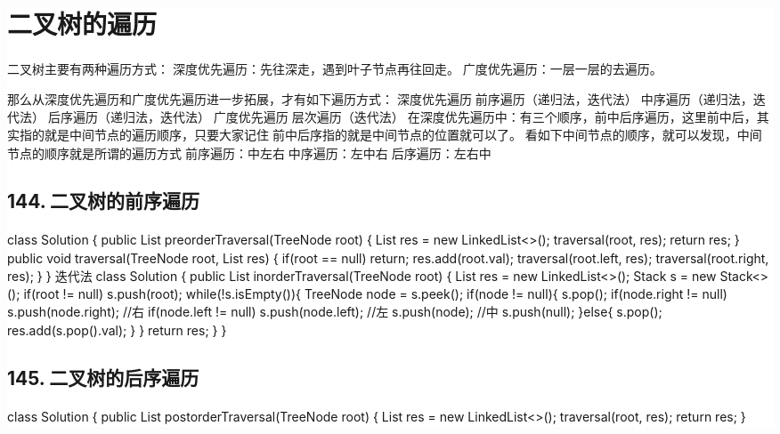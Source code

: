 # 二叉树的遍历
二叉树主要有两种遍历方式：
深度优先遍历：先往深走，遇到叶子节点再往回走。
广度优先遍历：一层一层的去遍历。

那么从深度优先遍历和广度优先遍历进一步拓展，才有如下遍历方式：
深度优先遍历
前序遍历（递归法，迭代法）
中序遍历（递归法，迭代法）
后序遍历（递归法，迭代法）
广度优先遍历
层次遍历（迭代法）
在深度优先遍历中：有三个顺序，前中后序遍历，这里前中后，其实指的就是中间节点的遍历顺序，只要大家记住 前中后序指的就是中间节点的位置就可以了。
看如下中间节点的顺序，就可以发现，中间节点的顺序就是所谓的遍历方式
前序遍历：中左右
中序遍历：左中右
后序遍历：左右中
## 144. 二叉树的前序遍历
class Solution {
    public List<Integer> preorderTraversal(TreeNode root) {
        List<Integer> res = new LinkedList<>();
        traversal(root, res);
        return res;
    }   
    public void traversal(TreeNode root, List<Integer> res) {
        if(root == null) return;
        res.add(root.val);
        traversal(root.left, res);
        traversal(root.right, res);
    }
}
迭代法
class Solution {
    public List<Integer> inorderTraversal(TreeNode root) {
        List<Integer> res = new LinkedList<>();
        Stack<TreeNode> s = new Stack<>();
        if(root != null) s.push(root);
        while(!s.isEmpty()){
            TreeNode node = s.peek();
            if(node != null){
                s.pop();
                if(node.right != null) s.push(node.right); //右
                if(node.left != null) s.push(node.left); //左
                s.push(node); //中
                s.push(null);
            }else{
                s.pop();
                res.add(s.pop().val);
            }
        }
        return res;
    }
}
## 145. 二叉树的后序遍历
class Solution {
    public List<Integer> postorderTraversal(TreeNode root) {
        List<Integer> res = new LinkedList<>();
        traversal(root, res);
        return res;
    }